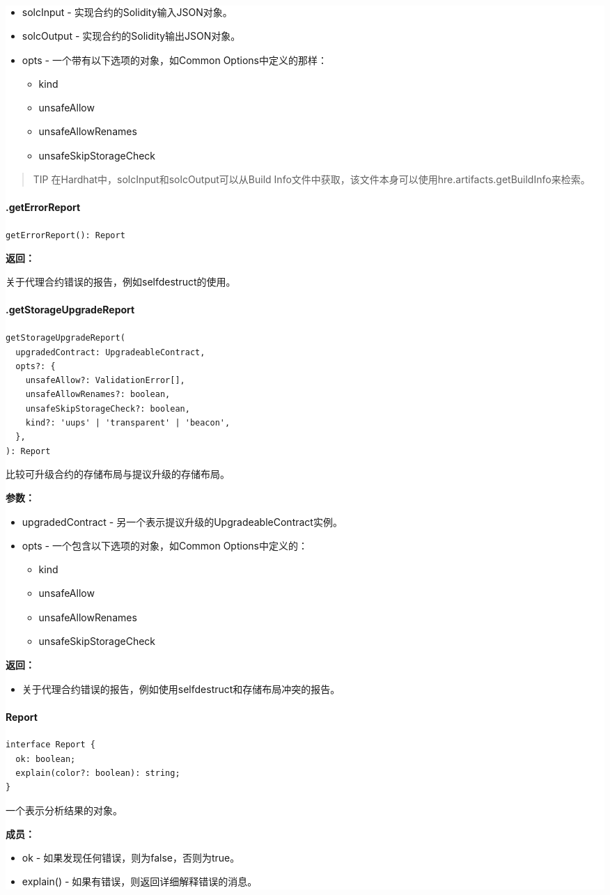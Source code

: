 * solcInput - 实现合约的Solidity输入JSON对象。

* solcOutput - 实现合约的Solidity输出JSON对象。

* opts - 一个带有以下选项的对象，如Common Options中定义的那样：

    * kind

    * unsafeAllow

    * unsafeAllowRenames

    * unsafeSkipStorageCheck

> TIP
在Hardhat中，solcInput和solcOutput可以从Build Info文件中获取，该文件本身可以使用hre.artifacts.getBuildInfo来检索。

#### .getErrorReport
```
getErrorReport(): Report
```

**返回：**

关于代理合约错误的报告，例如selfdestruct的使用。

#### .getStorageUpgradeReport
```
getStorageUpgradeReport(
  upgradedContract: UpgradeableContract,
  opts?: {
    unsafeAllow?: ValidationError[],
    unsafeAllowRenames?: boolean,
    unsafeSkipStorageCheck?: boolean,
    kind?: 'uups' | 'transparent' | 'beacon',
  },
): Report
```

比较可升级合约的存储布局与提议升级的存储布局。

**参数：**

* upgradedContract - 另一个表示提议升级的UpgradeableContract实例。

* opts - 一个包含以下选项的对象，如Common Options中定义的：

    * kind

    * unsafeAllow

    * unsafeAllowRenames

    * unsafeSkipStorageCheck

**返回：**

* 关于代理合约错误的报告，例如使用selfdestruct和存储布局冲突的报告。

#### Report
```
interface Report {
  ok: boolean;
  explain(color?: boolean): string;
}
```
一个表示分析结果的对象。

**成员：**

* ok - 如果发现任何错误，则为false，否则为true。

* explain() - 如果有错误，则返回详细解释错误的消息。
